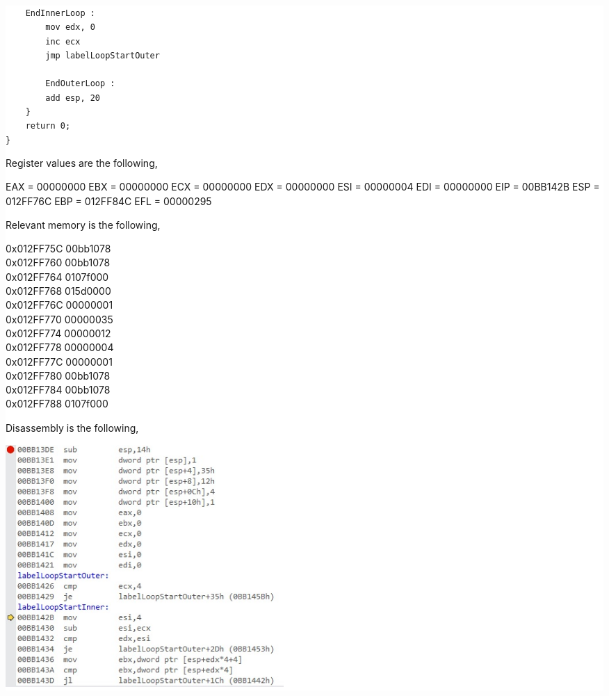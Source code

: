 ```
	EndInnerLoop :
	    mov edx, 0
	    inc ecx
	    jmp labelLoopStartOuter

        EndOuterLoop :
	    add esp, 20
	}
	return 0;
}
```

Register values are the following,

EAX = 00000000 EBX = 00000000 ECX = 00000000 EDX = 00000000 ESI = 00000004 EDI = 00000000 EIP = 00BB142B ESP = 012FF76C EBP = 012FF84C EFL = 00000295

Relevant memory is the following,

0x012FF75C 00bb1078  
0x012FF760 00bb1078  
0x012FF764 0107f000  
0x012FF768 015d0000  
0x012FF76C 00000001  
0x012FF770 00000035  
0x012FF774 00000012  
0x012FF778 00000004  
0x012FF77C 00000001  
0x012FF780 00bb1078  
0x012FF784 00bb1078  
0x012FF788 0107f000  

Disassembly is the following,  

<img src="Images/Q_56_27_1.jpg" width="400"/>  